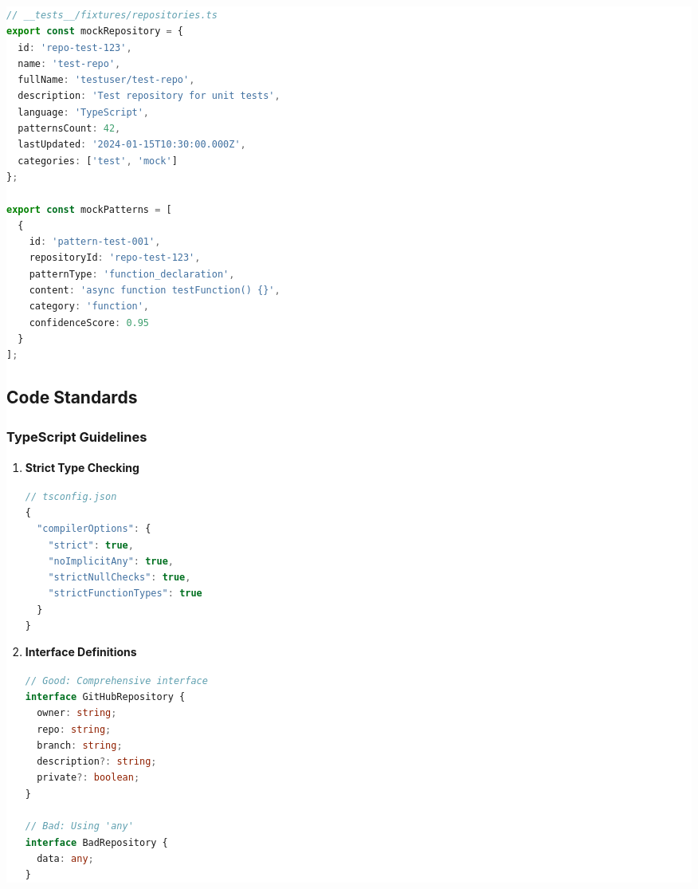 ```typescript
// __tests__/fixtures/repositories.ts
export const mockRepository = {
  id: 'repo-test-123',
  name: 'test-repo',
  fullName: 'testuser/test-repo',
  description: 'Test repository for unit tests',
  language: 'TypeScript',
  patternsCount: 42,
  lastUpdated: '2024-01-15T10:30:00.000Z',
  categories: ['test', 'mock']
};

export const mockPatterns = [
  {
    id: 'pattern-test-001',
    repositoryId: 'repo-test-123',
    patternType: 'function_declaration',
    content: 'async function testFunction() {}',
    category: 'function',
    confidenceScore: 0.95
  }
];
```

## Code Standards

### TypeScript Guidelines

1. **Strict Type Checking**
   ```typescript
   // tsconfig.json
   {
     "compilerOptions": {
       "strict": true,
       "noImplicitAny": true,
       "strictNullChecks": true,
       "strictFunctionTypes": true
     }
   }
   ```

2. **Interface Definitions**
   ```typescript
   // Good: Comprehensive interface
   interface GitHubRepository {
     owner: string;
     repo: string;
     branch: string;
     description?: string;
     private?: boolean;
   }

   // Bad: Using 'any'
   interface BadRepository {
     data: any;
   }
   ```
